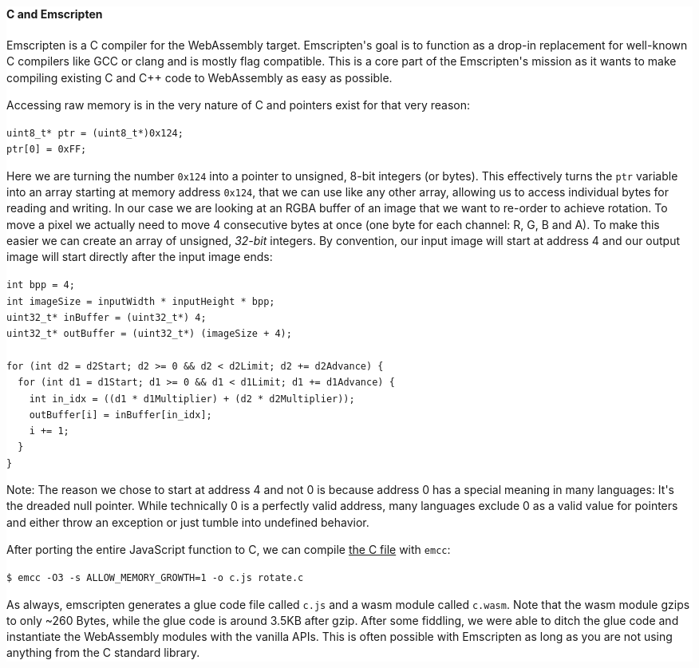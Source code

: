 #### C and Emscripten

Emscripten is a C compiler for the WebAssembly target. Emscripten's goal is to
function as a drop-in replacement for well-known C compilers like GCC or clang
and is mostly flag compatible. This is a core part of the Emscripten's mission
as it wants to make compiling existing C and C++ code to WebAssembly as easy as
possible.

Accessing raw memory is in the very nature of C and pointers exist for that very
reason:

    uint8_t* ptr = (uint8_t*)0x124;
    ptr[0] = 0xFF;

Here we are turning the number `0x124` into a pointer to unsigned, 8-bit
integers (or bytes). This effectively turns the `ptr` variable into an array
starting at memory address `0x124`, that we can use like any other array,
allowing us to access individual bytes for reading and writing. In our case we
are looking at an RGBA buffer of an image that we want to re-order to achieve
rotation. To move a pixel we actually need to move 4 consecutive bytes at once
(one byte for each channel: R, G, B and A). To make this easier we can create an
array of unsigned, _32-bit_ integers. By convention, our input image will start
at address 4 and our output image will start directly after the input image
ends:

    int bpp = 4;
    int imageSize = inputWidth * inputHeight * bpp;
    uint32_t* inBuffer = (uint32_t*) 4;
    uint32_t* outBuffer = (uint32_t*) (imageSize + 4);

    for (int d2 = d2Start; d2 >= 0 && d2 < d2Limit; d2 += d2Advance) {
      for (int d1 = d1Start; d1 >= 0 && d1 < d1Limit; d1 += d1Advance) {
        int in_idx = ((d1 * d1Multiplier) + (d2 * d2Multiplier));
        outBuffer[i] = inBuffer[in_idx];
        i += 1;
      }
    }

Note: The reason we chose to start at address 4 and not 0 is because address 0
has a special meaning in many languages: It's the dreaded null pointer. While
technically 0 is a perfectly valid address, many languages exclude 0 as a valid
value for pointers and either throw an exception or just tumble into undefined
behavior.

After porting the entire JavaScript function to C, we can compile [the C
file](https://gist.github.com/surma/0eb306fa9acc8bdf2f58150b2f1e82b4#file-rotate-c)
with `emcc`:

    $ emcc -O3 -s ALLOW_MEMORY_GROWTH=1 -o c.js rotate.c

As always, emscripten generates a glue code file called `c.js` and a wasm module
called `c.wasm`. Note that the wasm module gzips to only ~260 Bytes, while the
glue code is around 3.5KB after gzip. After some fiddling, we were able to ditch
the glue code and instantiate the WebAssembly modules with the vanilla APIs.
This is often possible with Emscripten as long as you are not using anything
from the C standard library.
